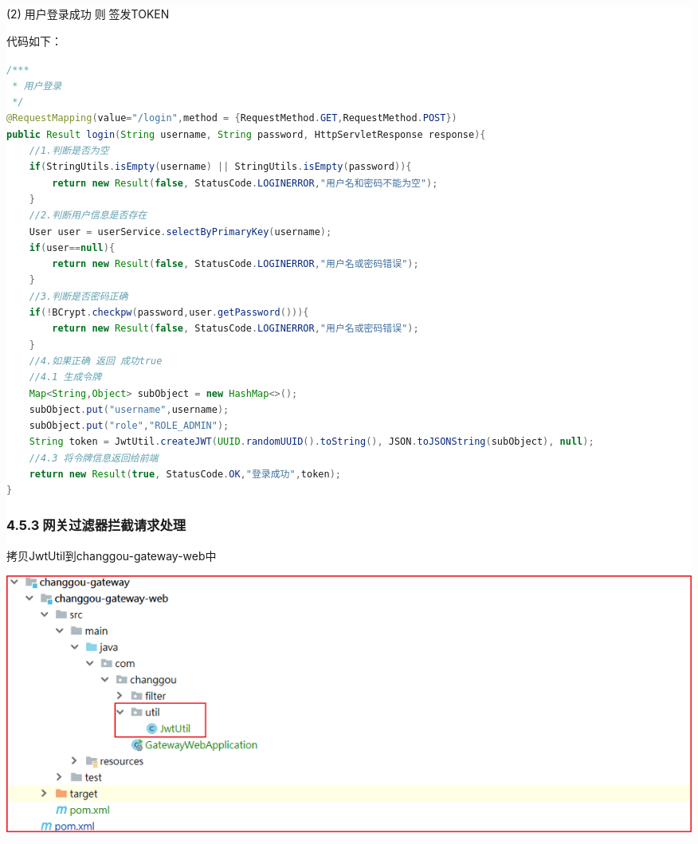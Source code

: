 (2) 用户登录成功 则 签发TOKEN

代码如下：

```java
/***
 * 用户登录
 */
@RequestMapping(value="/login",method = {RequestMethod.GET,RequestMethod.POST})
public Result login(String username, String password, HttpServletResponse response){
    //1.判断是否为空
    if(StringUtils.isEmpty(username) || StringUtils.isEmpty(password)){
        return new Result(false, StatusCode.LOGINERROR,"用户名和密码不能为空");
    }
    //2.判断用户信息是否存在
    User user = userService.selectByPrimaryKey(username);
    if(user==null){
        return new Result(false, StatusCode.LOGINERROR,"用户名或密码错误");
    }
    //3.判断是否密码正确
    if(!BCrypt.checkpw(password,user.getPassword())){
        return new Result(false, StatusCode.LOGINERROR,"用户名或密码错误");
    }
    //4.如果正确 返回 成功true
    //4.1 生成令牌
    Map<String,Object> subObject = new HashMap<>();
    subObject.put("username",username);
    subObject.put("role","ROLE_ADMIN");
    String token = JwtUtil.createJWT(UUID.randomUUID().toString(), JSON.toJSONString(subObject), null);   
    //4.3 将令牌信息返回给前端
    return new Result(true, StatusCode.OK,"登录成功",token);
}
```

### 4.5.3 网关过滤器拦截请求处理

拷贝JwtUtil到changgou-gateway-web中

![32](https://raw.githubusercontent.com/Novak666/Learning-working-skill/main/畅购/2021.11.13/pics/32.png)
